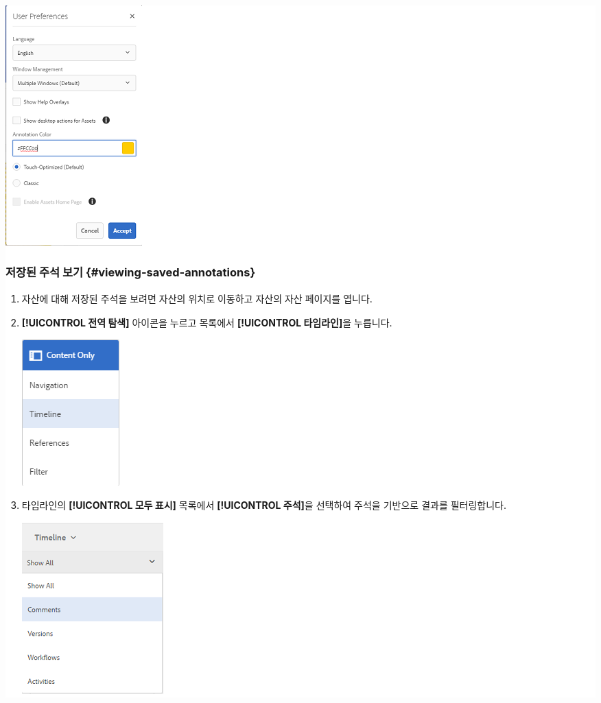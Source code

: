    ![chlimage_1-34](assets/chlimage_1-34.png)

### 저장된 주석 보기 {#viewing-saved-annotations}

1. 자산에 대해 저장된 주석을 보려면 자산의 위치로 이동하고 자산의 자산 페이지를 엽니다.

1. **[!UICONTROL 전역 탐색]** 아이콘을 누르고 목록에서 **[!UICONTROL 타임라인]**&#x200B;을 누릅니다.

   ![chlimage_1-35](assets/chlimage_1-35.png)

1. 타임라인의 **[!UICONTROL 모두 표시]** 목록에서 **[!UICONTROL 주석]**&#x200B;을 선택하여 주석을 기반으로 결과를 필터링합니다.

   ![chlimage_1-36](assets/chlimage_1-36.png)
